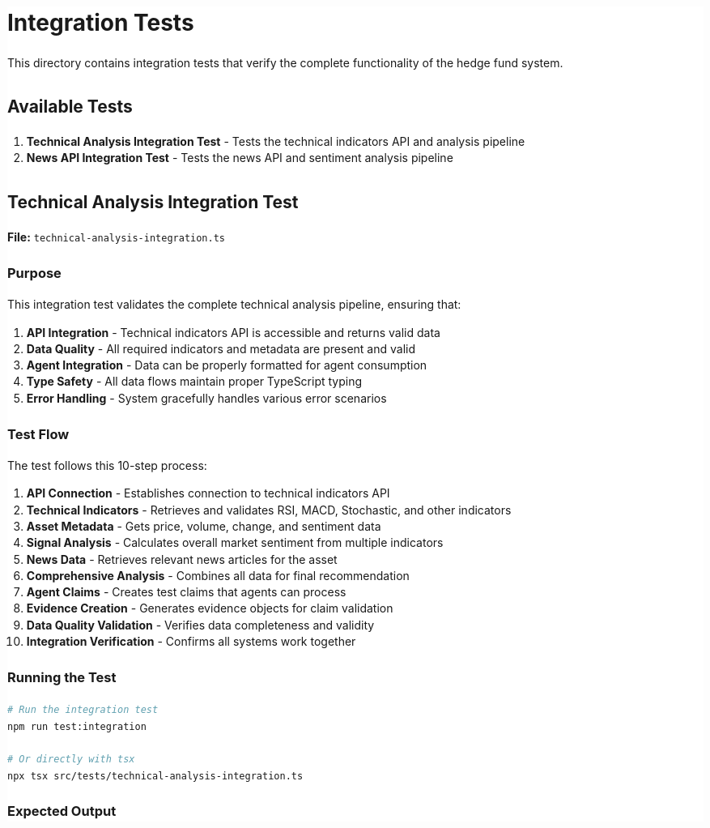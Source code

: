 # Integration Tests

This directory contains integration tests that verify the complete functionality of the hedge fund system.

## Available Tests

1. **Technical Analysis Integration Test** - Tests the technical indicators API and analysis pipeline
2. **News API Integration Test** - Tests the news API and sentiment analysis pipeline

## Technical Analysis Integration Test

**File:** `technical-analysis-integration.ts`

### Purpose

This integration test validates the complete technical analysis pipeline, ensuring that:

1. **API Integration** - Technical indicators API is accessible and returns valid data
2. **Data Quality** - All required indicators and metadata are present and valid
3. **Agent Integration** - Data can be properly formatted for agent consumption
4. **Type Safety** - All data flows maintain proper TypeScript typing
5. **Error Handling** - System gracefully handles various error scenarios

### Test Flow

The test follows this 10-step process:

1. **API Connection** - Establishes connection to technical indicators API
2. **Technical Indicators** - Retrieves and validates RSI, MACD, Stochastic, and other indicators
3. **Asset Metadata** - Gets price, volume, change, and sentiment data
4. **Signal Analysis** - Calculates overall market sentiment from multiple indicators
5. **News Data** - Retrieves relevant news articles for the asset
6. **Comprehensive Analysis** - Combines all data for final recommendation
7. **Agent Claims** - Creates test claims that agents can process
8. **Evidence Creation** - Generates evidence objects for claim validation
9. **Data Quality Validation** - Verifies data completeness and validity
10. **Integration Verification** - Confirms all systems work together

### Running the Test

```bash
# Run the integration test
npm run test:integration

# Or directly with tsx
npx tsx src/tests/technical-analysis-integration.ts
```

### Expected Output
